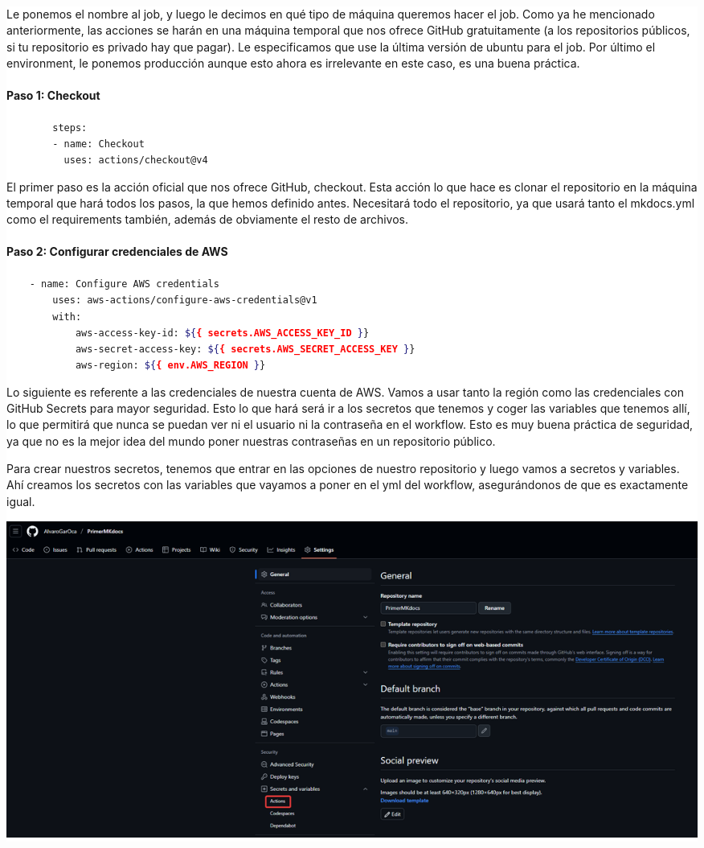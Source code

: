 Le ponemos el nombre al job, y luego le decimos en qué tipo de máquina queremos hacer el job. Como ya he mencionado anteriormente, las acciones se harán en una máquina temporal que nos ofrece GitHub gratuitamente (a los repositorios públicos, si tu repositorio es privado hay que pagar). Le especificamos que use la última versión de ubuntu para el job. Por último el environment, le ponemos producción aunque esto ahora es irrelevante en este caso, es una buena práctica.

#### Paso 1: Checkout
```bash
        steps:
        - name: Checkout
          uses: actions/checkout@v4
```
El primer paso es la acción oficial que nos ofrece GitHub, checkout. Esta acción lo que hace es clonar el repositorio en la máquina temporal que hará todos los pasos, la que hemos definido antes. Necesitará todo el repositorio, ya que usará tanto el mkdocs.yml como el requirements también, además de obviamente el resto de archivos.

#### Paso 2: Configurar credenciales de AWS

```bash
    - name: Configure AWS credentials
        uses: aws-actions/configure-aws-credentials@v1
        with:
            aws-access-key-id: ${{ secrets.AWS_ACCESS_KEY_ID }}
            aws-secret-access-key: ${{ secrets.AWS_SECRET_ACCESS_KEY }}
            aws-region: ${{ env.AWS_REGION }}
```
Lo siguiente es referente a las credenciales de nuestra cuenta de AWS. Vamos a usar tanto la región como las credenciales con GitHub Secrets para mayor seguridad. Esto lo que hará será ir a los secretos que tenemos y coger las variables que tenemos allí, lo que permitirá que nunca se puedan ver ni el usuario ni la contraseña en el workflow. Esto es muy buena práctica de seguridad, ya que no es la mejor idea del mundo poner nuestras contraseñas en un repositorio público. 

Para crear nuestros secretos, tenemos que entrar en las opciones de nuestro repositorio y luego vamos a secretos y variables. Ahí creamos los secretos con las variables que vayamos a poner en el yml del workflow, asegurándonos de que es exactamente igual.

![Imagen](../Recursos/Others/Actions1.png)